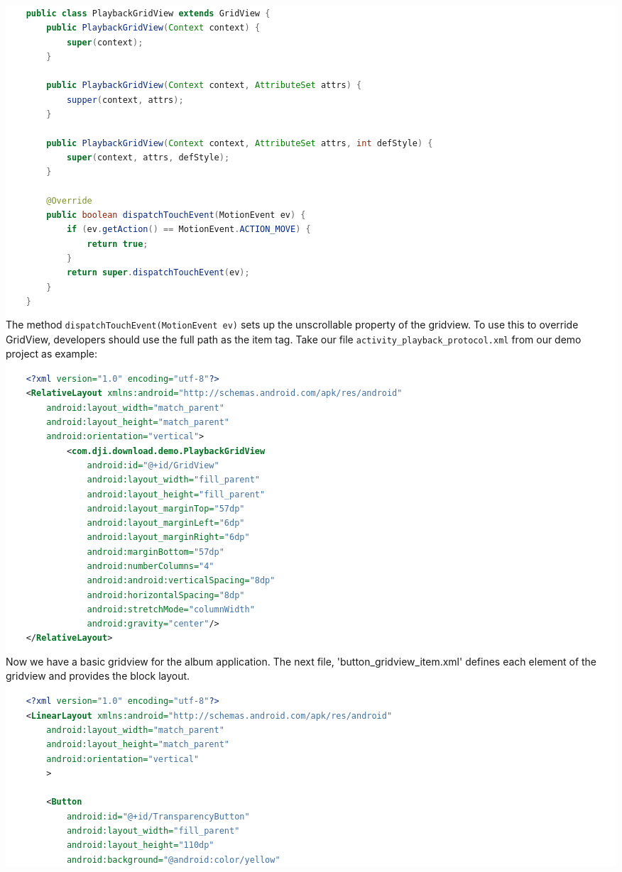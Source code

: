 ~~~java
	public class PlaybackGridView extends GridView {
		public PlaybackGridView(Context context) {
			super(context);
		}

		public PlaybackGridView(Context context, AttributeSet attrs) {
			supper(context, attrs);
		}

		public PlaybackGridView(Context context, AttributeSet attrs, int defStyle) {
			super(context, attrs, defStyle);
		}

		@Override
		public boolean dispatchTouchEvent(MotionEvent ev) {
			if (ev.getAction() == MotionEvent.ACTION_MOVE) {
				return true;
			}
			return super.dispatchTouchEvent(ev);
		}
	}
~~~

The method `dispatchTouchEvent(MotionEvent ev)` sets up the unscrollable property of the gridview. To use this to override GridView, developers should use the full path as the item tag. Take our file `activity_playback_protocol.xml` from our demo project as example:

~~~xml
	<?xml version="1.0" encoding="utf-8"?>
	<RelativeLayout xmlns:android="http://schemas.android.com/apk/res/android"
		android:layout_width="match_parent"
		android:layout_height="match_parent"
		android:orientation="vertical">
			<com.dji.download.demo.PlaybackGridView
				android:id="@+id/GridView"
				android:layout_width="fill_parent"
				android:layout_height="fill_parent"
				android:layout_marginTop="57dp"
				android:layout_marginLeft="6dp"
				android:layout_marginRight="6dp"
				android:marginBottom="57dp"
				android:numberColumns="4"
				android:android:verticalSpacing="8dp"
				android:horizontalSpacing="8dp"
				android:stretchMode="columnWidth"
				android:gravity="center"/>
	</RelativeLayout>
~~~

Now we have a basic gridview for the album application. The next file, 'button_gridview_item.xml' defines each element of the gridview and provides the block layout.

~~~xml
	<?xml version="1.0" encoding="utf-8"?>
	<LinearLayout xmlns:android="http://schemas.android.com/apk/res/android"
	    android:layout_width="match_parent"
	    android:layout_height="match_parent"
	    android:orientation="vertical" 
	    >
    
	    <Button 
	        android:id="@+id/TransparencyButton"
	        android:layout_width="fill_parent"
	        android:layout_height="110dp"
	        android:background="@android:color/yellow"
~~~